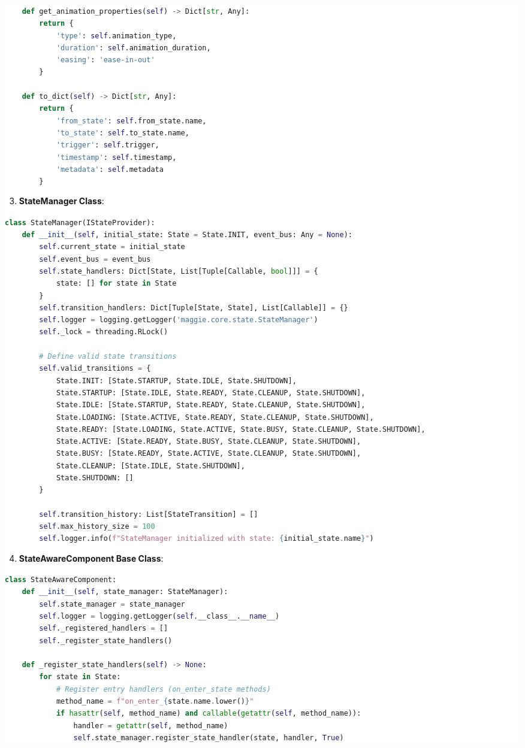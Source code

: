 ```python
    def get_animation_properties(self) -> Dict[str, Any]:
        return {
            'type': self.animation_type,
            'duration': self.animation_duration,
            'easing': 'ease-in-out'
        }
    
    def to_dict(self) -> Dict[str, Any]:
        return {
            'from_state': self.from_state.name,
            'to_state': self.to_state.name,
            'trigger': self.trigger,
            'timestamp': self.timestamp,
            'metadata': self.metadata
        }
```

3. **StateManager Class**:
```python
class StateManager(IStateProvider):
    def __init__(self, initial_state: State = State.INIT, event_bus: Any = None):
        self.current_state = initial_state
        self.event_bus = event_bus
        self.state_handlers: Dict[State, List[Tuple[Callable, bool]]] = {
            state: [] for state in State
        }
        self.transition_handlers: Dict[Tuple[State, State], List[Callable]] = {}
        self.logger = logging.getLogger('maggie.core.state.StateManager')
        self._lock = threading.RLock()
        
        # Define valid state transitions
        self.valid_transitions = {
            State.INIT: [State.STARTUP, State.IDLE, State.SHUTDOWN],
            State.STARTUP: [State.IDLE, State.READY, State.CLEANUP, State.SHUTDOWN],
            State.IDLE: [State.STARTUP, State.READY, State.CLEANUP, State.SHUTDOWN],
            State.LOADING: [State.ACTIVE, State.READY, State.CLEANUP, State.SHUTDOWN],
            State.READY: [State.LOADING, State.ACTIVE, State.BUSY, State.CLEANUP, State.SHUTDOWN],
            State.ACTIVE: [State.READY, State.BUSY, State.CLEANUP, State.SHUTDOWN],
            State.BUSY: [State.READY, State.ACTIVE, State.CLEANUP, State.SHUTDOWN],
            State.CLEANUP: [State.IDLE, State.SHUTDOWN],
            State.SHUTDOWN: []
        }
        
        self.transition_history: List[StateTransition] = []
        self.max_history_size = 100
        self.logger.info(f"StateManager initialized with state: {initial_state.name}")
```

4. **StateAwareComponent Base Class**:
```python
class StateAwareComponent:
    def __init__(self, state_manager: StateManager):
        self.state_manager = state_manager
        self.logger = logging.getLogger(self.__class__.__name__)
        self._registered_handlers = []
        self._register_state_handlers()
    
    def _register_state_handlers(self) -> None:
        for state in State:
            # Register entry handlers (on_enter_state methods)
            method_name = f"on_enter_{state.name.lower()}"
            if hasattr(self, method_name) and callable(getattr(self, method_name)):
                handler = getattr(self, method_name)
                self.state_manager.register_state_handler(state, handler, True)
```